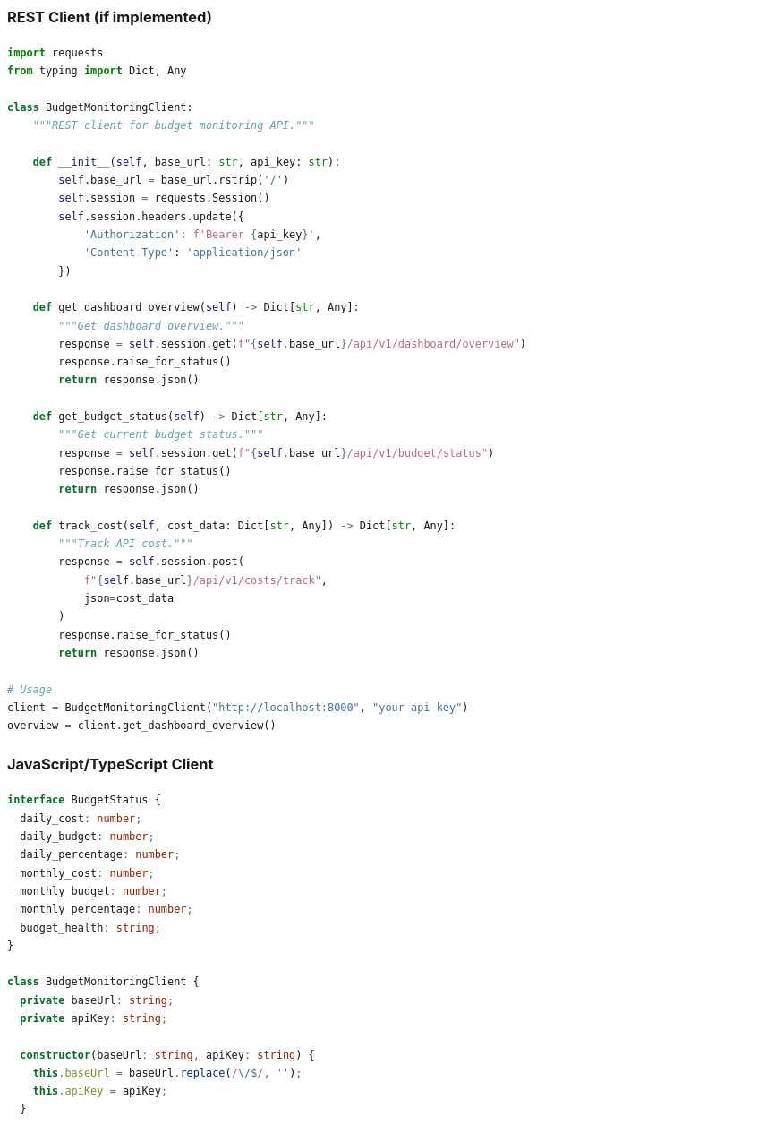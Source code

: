 ### REST Client (if implemented)

```python
import requests
from typing import Dict, Any

class BudgetMonitoringClient:
    """REST client for budget monitoring API."""
    
    def __init__(self, base_url: str, api_key: str):
        self.base_url = base_url.rstrip('/')
        self.session = requests.Session()
        self.session.headers.update({
            'Authorization': f'Bearer {api_key}',
            'Content-Type': 'application/json'
        })
    
    def get_dashboard_overview(self) -> Dict[str, Any]:
        """Get dashboard overview."""
        response = self.session.get(f"{self.base_url}/api/v1/dashboard/overview")
        response.raise_for_status()
        return response.json()
    
    def get_budget_status(self) -> Dict[str, Any]:
        """Get current budget status."""
        response = self.session.get(f"{self.base_url}/api/v1/budget/status")
        response.raise_for_status()
        return response.json()
    
    def track_cost(self, cost_data: Dict[str, Any]) -> Dict[str, Any]:
        """Track API cost."""
        response = self.session.post(
            f"{self.base_url}/api/v1/costs/track",
            json=cost_data
        )
        response.raise_for_status()
        return response.json()

# Usage
client = BudgetMonitoringClient("http://localhost:8000", "your-api-key")
overview = client.get_dashboard_overview()
```

### JavaScript/TypeScript Client

```typescript
interface BudgetStatus {
  daily_cost: number;
  daily_budget: number;
  daily_percentage: number;
  monthly_cost: number;
  monthly_budget: number;
  monthly_percentage: number;
  budget_health: string;
}

class BudgetMonitoringClient {
  private baseUrl: string;
  private apiKey: string;
  
  constructor(baseUrl: string, apiKey: string) {
    this.baseUrl = baseUrl.replace(/\/$/, '');
    this.apiKey = apiKey;
  }
```